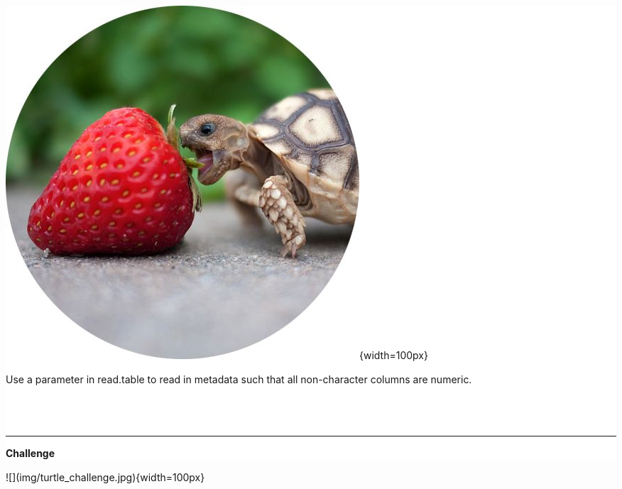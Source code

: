![](img/turtle_challenge.jpg){width=100px}
</div>

Use a parameter in read.table to read in metadata such that all non-character columns are numeric.

</br>

</br>

***

__Challenge__ 

<div style="float:left;margin:0 10px 10px 0" markdown="1">
![](img/turtle_challenge.jpg){width=100px}